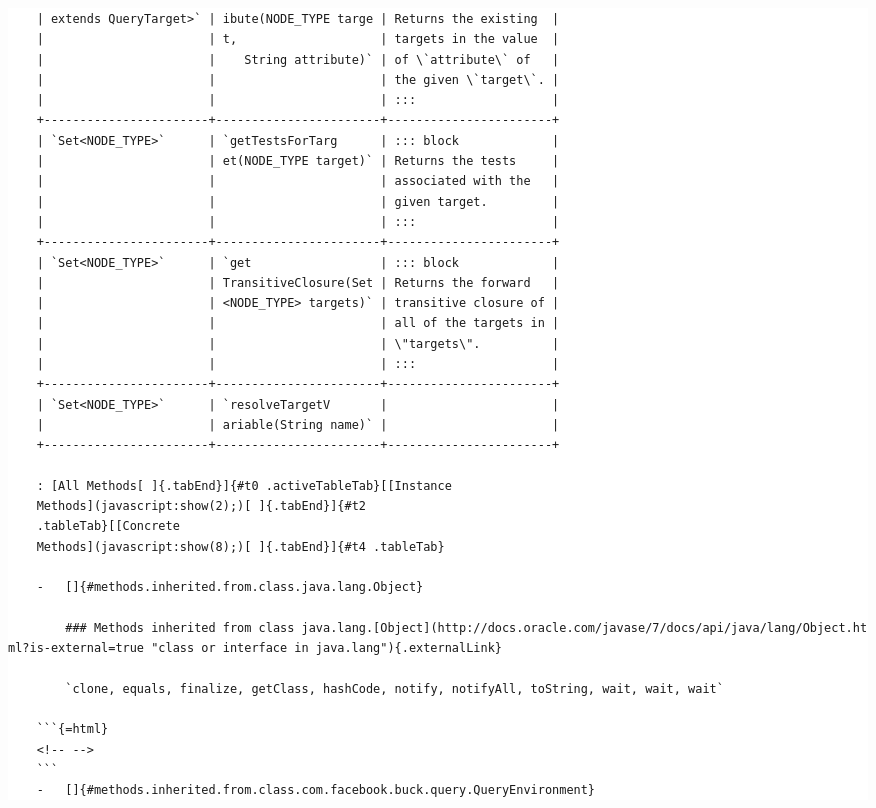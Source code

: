         | extends QueryTarget>` | ibute​(NODE_TYPE targe | Returns the existing  |
        |                       | t,                    | targets in the value  |
        |                       |    String attribute)` | of \`attribute\` of   |
        |                       |                       | the given \`target\`. |
        |                       |                       | :::                   |
        +-----------------------+-----------------------+-----------------------+
        | `Set<NODE_TYPE>`      | `getTestsForTarg      | ::: block             |
        |                       | et​(NODE_TYPE target)` | Returns the tests     |
        |                       |                       | associated with the   |
        |                       |                       | given target.         |
        |                       |                       | :::                   |
        +-----------------------+-----------------------+-----------------------+
        | `Set<NODE_TYPE>`      | `get                  | ::: block             |
        |                       | TransitiveClosure​(Set | Returns the forward   |
        |                       | <NODE_TYPE> targets)` | transitive closure of |
        |                       |                       | all of the targets in |
        |                       |                       | \"targets\".          |
        |                       |                       | :::                   |
        +-----------------------+-----------------------+-----------------------+
        | `Set<NODE_TYPE>`      | `resolveTargetV       |                       |
        |                       | ariable​(String name)` |                       |
        +-----------------------+-----------------------+-----------------------+

        : [All Methods[ ]{.tabEnd}]{#t0 .activeTableTab}[[Instance
        Methods](javascript:show(2);)[ ]{.tabEnd}]{#t2
        .tableTab}[[Concrete
        Methods](javascript:show(8);)[ ]{.tabEnd}]{#t4 .tableTab}

        -   []{#methods.inherited.from.class.java.lang.Object}

            ### Methods inherited from class java.lang.[Object](http://docs.oracle.com/javase/7/docs/api/java/lang/Object.html?is-external=true "class or interface in java.lang"){.externalLink}

            `clone, equals, finalize, getClass, hashCode, notify, notifyAll, toString, wait, wait, wait`

        ```{=html}
        <!-- -->
        ```
        -   []{#methods.inherited.from.class.com.facebook.buck.query.QueryEnvironment}
